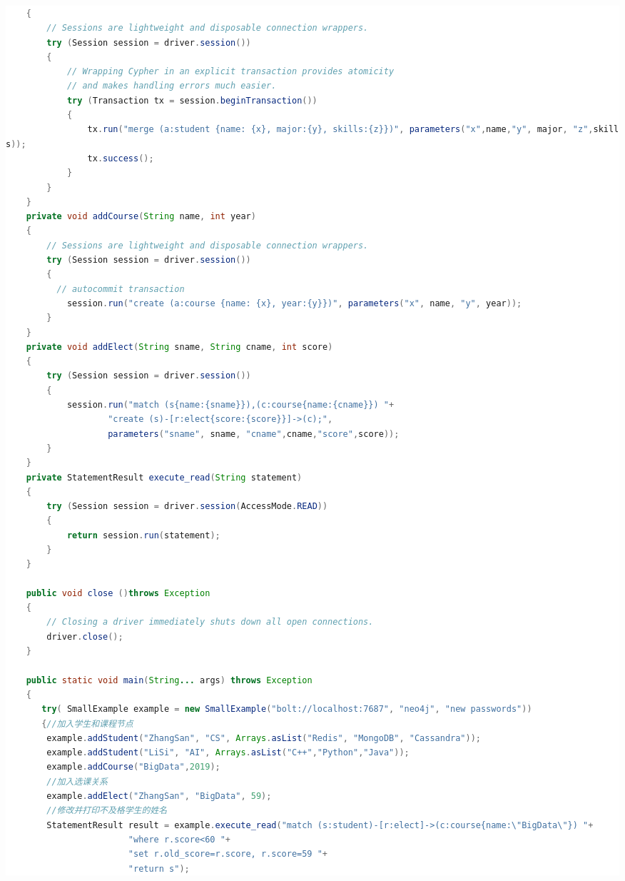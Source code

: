 ```java
    {
        // Sessions are lightweight and disposable connection wrappers.
        try (Session session = driver.session())
        {
            // Wrapping Cypher in an explicit transaction provides atomicity
            // and makes handling errors much easier.
            try (Transaction tx = session.beginTransaction())
            {
                tx.run("merge (a:student {name: {x}, major:{y}, skills:{z}})", parameters("x",name,"y", major, "z",skills));
                tx.success();
            }
        }
    }
    private void addCourse(String name, int year)
    {
        // Sessions are lightweight and disposable connection wrappers.
        try (Session session = driver.session())
        {
          // autocommit transaction
        	session.run("create (a:course {name: {x}, year:{y}})", parameters("x", name, "y", year));
        }
    }
    private void addElect(String sname, String cname, int score)
    {
        try (Session session = driver.session())
        {
            session.run("match (s{name:{sname}}),(c:course{name:{cname}}) "+
                    "create (s)-[r:elect{score:{score}}]->(c);",
                    parameters("sname", sname, "cname",cname,"score",score));
        }
    }
    private StatementResult execute_read(String statement)
    {
    	try (Session session = driver.session(AccessMode.READ))
    	{
    		return session.run(statement);
    	}
    }

    public void close ()throws Exception
    {
        // Closing a driver immediately shuts down all open connections.
        driver.close();
    }

    public static void main(String... args) throws Exception
    {
       try( SmallExample example = new SmallExample("bolt://localhost:7687", "neo4j", "new passwords"))
       {//加入学生和课程节点
        example.addStudent("ZhangSan", "CS", Arrays.asList("Redis", "MongoDB", "Cassandra"));
        example.addStudent("LiSi", "AI", Arrays.asList("C++","Python","Java"));
        example.addCourse("BigData",2019);
        //加入选课关系
        example.addElect("ZhangSan", "BigData", 59);
        //修改并打印不及格学生的姓名
        StatementResult result = example.execute_read("match (s:student)-[r:elect]->(c:course{name:\"BigData\"}) "+
						"where r.score<60 "+
						"set r.old_score=r.score, r.score=59 "+
						"return s");
```